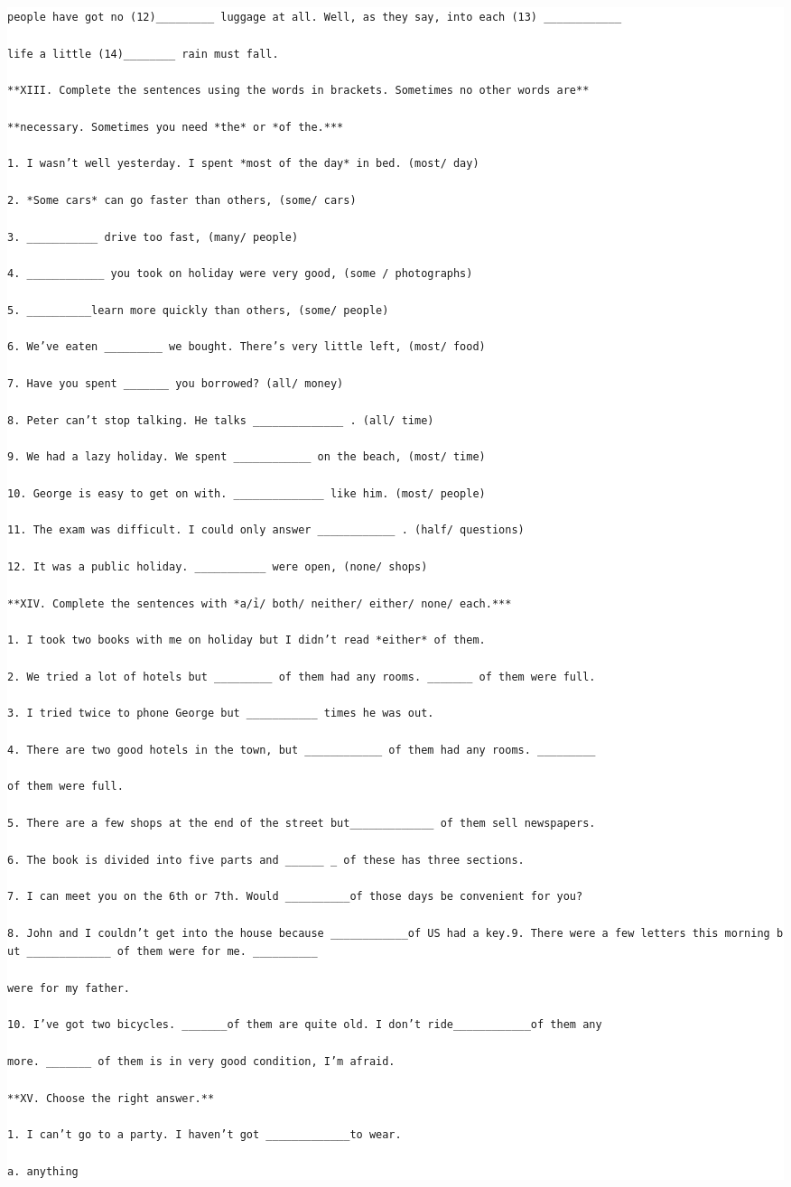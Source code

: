     people have got no (12)_________ luggage at all. Well, as they say, into each (13) ____________
    
    life a little (14)________ rain must fall.
    
    **XIII. Complete the sentences using the words in brackets. Sometimes no other words are**
    
    **necessary. Sometimes you need *the* or *of the.***
    
    1. I wasn’t well yesterday. I spent *most of the day* in bed. (most/ day)
    
    2. *Some cars* can go faster than others, (some/ cars)
    
    3. ___________ drive too fast, (many/ people)
    
    4. ____________ you took on holiday were very good, (some / photographs)
    
    5. __________learn more quickly than others, (some/ people)
    
    6. We’ve eaten _________ we bought. There’s very little left, (most/ food)
    
    7. Have you spent _______ you borrowed? (all/ money)
    
    8. Peter can’t stop talking. He talks ______________ . (all/ time)
    
    9. We had a lazy holiday. We spent ____________ on the beach, (most/ time)
    
    10. George is easy to get on with. ______________ like him. (most/ people)
    
    11. The exam was difficult. I could only answer ____________ . (half/ questions)
    
    12. It was a public holiday. ___________ were open, (none/ shops)
    
    **XIV. Complete the sentences with *a/ỉ/ both/ neither/ either/ none/ each.***
    
    1. I took two books with me on holiday but I didn’t read *either* of them.
    
    2. We tried a lot of hotels but _________ of them had any rooms. _______ of them were full.
    
    3. I tried twice to phone George but ___________ times he was out.
    
    4. There are two good hotels in the town, but ____________ of them had any rooms. _________
    
    of them were full.
    
    5. There are a few shops at the end of the street but_____________ of them sell newspapers.
    
    6. The book is divided into five parts and ______ _ of these has three sections.
    
    7. I can meet you on the 6th or 7th. Would __________of those days be convenient for you?
    
    8. John and I couldn’t get into the house because ____________of US had a key.9. There were a few letters this morning but _____________ of them were for me. __________
    
    were for my father.
    
    10. I’ve got two bicycles. _______of them are quite old. I don’t ride____________of them any
    
    more. _______ of them is in very good condition, I’m afraid.
    
    **XV. Choose the right answer.**
    
    1. I can’t go to a party. I haven’t got _____________to wear.
    
    a. anything
    